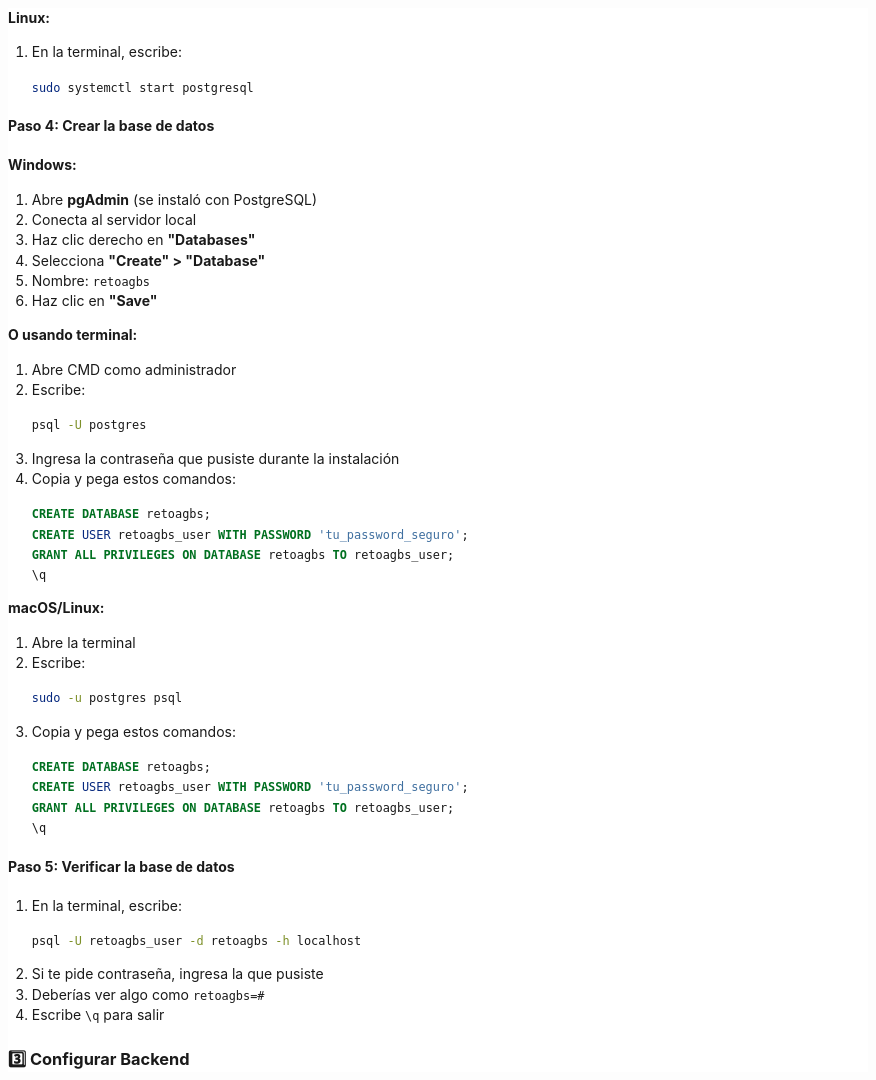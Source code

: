 **Linux:**
1. En la terminal, escribe:
   ```bash
   sudo systemctl start postgresql
   ```

#### Paso 4: Crear la base de datos

**Windows:**
1. Abre **pgAdmin** (se instaló con PostgreSQL)
2. Conecta al servidor local
3. Haz clic derecho en **"Databases"**
4. Selecciona **"Create" > "Database"**
5. Nombre: `retoagbs`
6. Haz clic en **"Save"**

**O usando terminal:**
1. Abre CMD como administrador
2. Escribe:
   ```cmd
   psql -U postgres
   ```
3. Ingresa la contraseña que pusiste durante la instalación
4. Copia y pega estos comandos:
   ```sql
   CREATE DATABASE retoagbs;
   CREATE USER retoagbs_user WITH PASSWORD 'tu_password_seguro';
   GRANT ALL PRIVILEGES ON DATABASE retoagbs TO retoagbs_user;
   \q
   ```

**macOS/Linux:**
1. Abre la terminal
2. Escribe:
   ```bash
   sudo -u postgres psql
   ```
3. Copia y pega estos comandos:
   ```sql
   CREATE DATABASE retoagbs;
   CREATE USER retoagbs_user WITH PASSWORD 'tu_password_seguro';
   GRANT ALL PRIVILEGES ON DATABASE retoagbs TO retoagbs_user;
   \q
   ```

#### Paso 5: Verificar la base de datos
1. En la terminal, escribe:
   ```bash
   psql -U retoagbs_user -d retoagbs -h localhost
   ```
2. Si te pide contraseña, ingresa la que pusiste
3. Deberías ver algo como `retoagbs=#`
4. Escribe `\q` para salir

### 3️⃣ Configurar Backend
